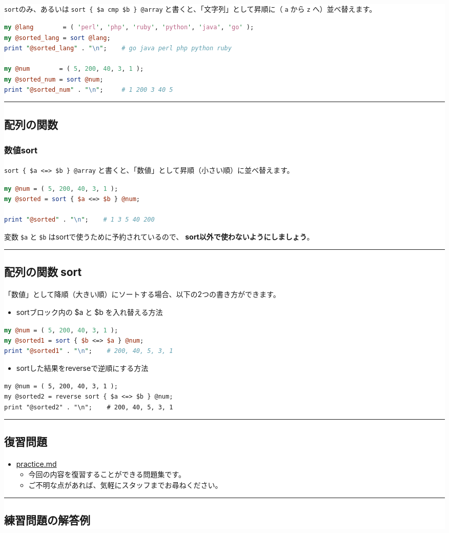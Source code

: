 `sort`のみ、あるいは `sort { $a cmp $b } @array` と書くと、「文字列」として昇順に（ `a` から `z` へ）並べ替えます。
```perl
my @lang        = ( 'perl', 'php', 'ruby', 'python', 'java', 'go' );
my @sorted_lang = sort @lang;
print "@sorted_lang" . "\n";    # go java perl php python ruby

my @num        = ( 5, 200, 40, 3, 1 );
my @sorted_num = sort @num;
print "@sorted_num" . "\n";     # 1 200 3 40 5
```

___
## 配列の関数
### 数値sort
`sort { $a <=> $b } @array` と書くと、「数値」として昇順（小さい順）に並べ替えます。
```perl
my @num = ( 5, 200, 40, 3, 1 );
my @sorted = sort { $a <=> $b } @num;

print "@sorted" . "\n";    # 1 3 5 40 200
```

変数 `$a` と `$b` はsortで使うために予約されているので、 **sort以外で使わないようにしましょう**。

___
## 配列の関数 sort
「数値」として降順（大きい順）にソートする場合、以下の2つの書き方ができます。

- sortブロック内の $a と $b を入れ替える方法
```perl
my @num = ( 5, 200, 40, 3, 1 );
my @sorted1 = sort { $b <=> $a } @num;
print "@sorted1" . "\n";    # 200, 40, 5, 3, 1
```

- sortした結果をreverseで逆順にする方法
```
my @num = ( 5, 200, 40, 3, 1 );
my @sorted2 = reverse sort { $a <=> $b } @num;
print "@sorted2" . "\n";    # 200, 40, 5, 3, 1
```

___
## 復習問題

- [practice.md](https://github.com/perl-entrance-org/workshop-2019/blob/master/2nd/practice.md)
  - 今回の内容を復習することができる問題集です。
  - ご不明な点があれば、気軽にスタッフまでお尋ねください。

___
## 練習問題の解答例
